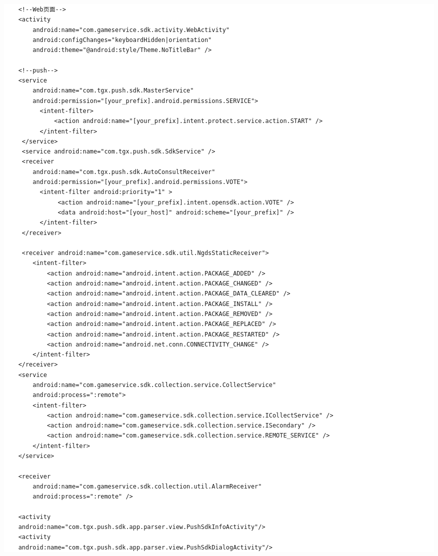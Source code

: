         <!--Web页面-->
        <activity
            android:name="com.gameservice.sdk.activity.WebActivity"
            android:configChanges="keyboardHidden|orientation"
            android:theme="@android:style/Theme.NoTitleBar" />
            
        <!--push-->
		<service
		    android:name="com.tgx.push.sdk.MasterService"
		    android:permission="[your_prefix].android.permissions.SERVICE">
		      <intent-filter>
		          <action android:name="[your_prefix].intent.protect.service.action.START" />
		      </intent-filter>
		 </service>
		 <service android:name="com.tgx.push.sdk.SdkService" />
		 <receiver
		    android:name="com.tgx.push.sdk.AutoConsultReceiver"
		    android:permission="[your_prefix].android.permissions.VOTE">
		      <intent-filter android:priority="1" >
		           <action android:name="[your_prefix].intent.opensdk.action.VOTE" />
		           <data android:host="[your_host]" android:scheme="[your_prefix]" />
		      </intent-filter>
		 </receiver>
		     
		 <receiver android:name="com.gameservice.sdk.util.NgdsStaticReceiver">
            <intent-filter>
                <action android:name="android.intent.action.PACKAGE_ADDED" />
                <action android:name="android.intent.action.PACKAGE_CHANGED" />
                <action android:name="android.intent.action.PACKAGE_DATA_CLEARED" />
                <action android:name="android.intent.action.PACKAGE_INSTALL" />
                <action android:name="android.intent.action.PACKAGE_REMOVED" />
                <action android:name="android.intent.action.PACKAGE_REPLACED" />
                <action android:name="android.intent.action.PACKAGE_RESTARTED" />
                <action android:name="android.net.conn.CONNECTIVITY_CHANGE" />
            </intent-filter>
        </receiver>
		<service
            android:name="com.gameservice.sdk.collection.service.CollectService"
            android:process=":remote">
            <intent-filter>
                <action android:name="com.gameservice.sdk.collection.service.ICollectService" />
                <action android:name="com.gameservice.sdk.collection.service.ISecondary" />
                <action android:name="com.gameservice.sdk.collection.service.REMOTE_SERVICE" />
            </intent-filter>
        </service>

        <receiver
            android:name="com.gameservice.sdk.collection.util.AlarmReceiver"
            android:process=":remote" />
            
		<activity
		android:name="com.tgx.push.sdk.app.parser.view.PushSdkInfoActivity"/>
		<activity
		android:name="com.tgx.push.sdk.app.parser.view.PushSdkDialogActivity"/>
		